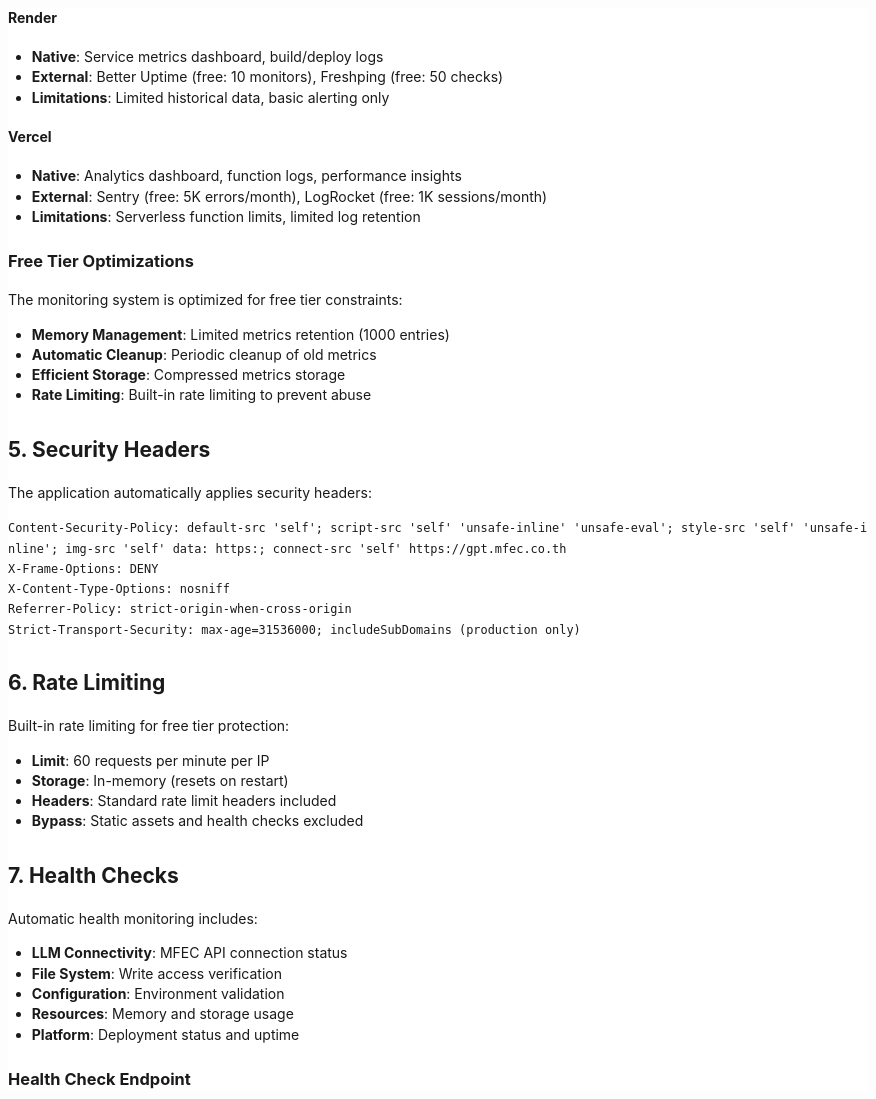 #### Render
- **Native**: Service metrics dashboard, build/deploy logs
- **External**: Better Uptime (free: 10 monitors), Freshping (free: 50 checks)
- **Limitations**: Limited historical data, basic alerting only

#### Vercel
- **Native**: Analytics dashboard, function logs, performance insights
- **External**: Sentry (free: 5K errors/month), LogRocket (free: 1K sessions/month)
- **Limitations**: Serverless function limits, limited log retention

### Free Tier Optimizations

The monitoring system is optimized for free tier constraints:

- **Memory Management**: Limited metrics retention (1000 entries)
- **Automatic Cleanup**: Periodic cleanup of old metrics
- **Efficient Storage**: Compressed metrics storage
- **Rate Limiting**: Built-in rate limiting to prevent abuse

## 5. Security Headers

The application automatically applies security headers:

```http
Content-Security-Policy: default-src 'self'; script-src 'self' 'unsafe-inline' 'unsafe-eval'; style-src 'self' 'unsafe-inline'; img-src 'self' data: https:; connect-src 'self' https://gpt.mfec.co.th
X-Frame-Options: DENY
X-Content-Type-Options: nosniff
Referrer-Policy: strict-origin-when-cross-origin
Strict-Transport-Security: max-age=31536000; includeSubDomains (production only)
```

## 6. Rate Limiting

Built-in rate limiting for free tier protection:

- **Limit**: 60 requests per minute per IP
- **Storage**: In-memory (resets on restart)
- **Headers**: Standard rate limit headers included
- **Bypass**: Static assets and health checks excluded

## 7. Health Checks

Automatic health monitoring includes:

- **LLM Connectivity**: MFEC API connection status
- **File System**: Write access verification
- **Configuration**: Environment validation
- **Resources**: Memory and storage usage
- **Platform**: Deployment status and uptime

### Health Check Endpoint
